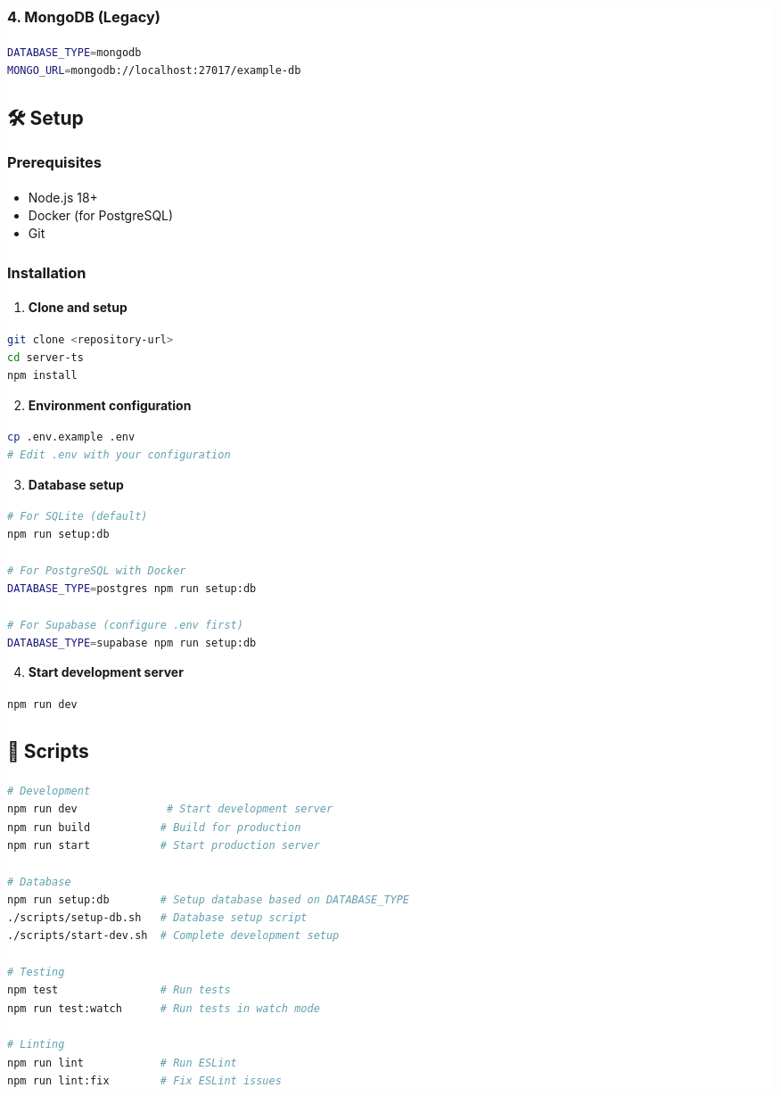 ### 4. MongoDB (Legacy)
```bash
DATABASE_TYPE=mongodb
MONGO_URL=mongodb://localhost:27017/example-db
```

## 🛠️ Setup

### Prerequisites
- Node.js 18+
- Docker (for PostgreSQL)
- Git

### Installation

1. **Clone and setup**
```bash
git clone <repository-url>
cd server-ts
npm install
```

2. **Environment configuration**
```bash
cp .env.example .env
# Edit .env with your configuration
```

3. **Database setup**
```bash
# For SQLite (default)
npm run setup:db

# For PostgreSQL with Docker
DATABASE_TYPE=postgres npm run setup:db

# For Supabase (configure .env first)
DATABASE_TYPE=supabase npm run setup:db
```

4. **Start development server**
```bash
npm run dev
```

## 📜 Scripts

```bash
# Development
npm run dev              # Start development server
npm run build           # Build for production
npm run start           # Start production server

# Database
npm run setup:db        # Setup database based on DATABASE_TYPE
./scripts/setup-db.sh   # Database setup script
./scripts/start-dev.sh  # Complete development setup

# Testing
npm test                # Run tests
npm run test:watch      # Run tests in watch mode

# Linting
npm run lint            # Run ESLint
npm run lint:fix        # Fix ESLint issues
```